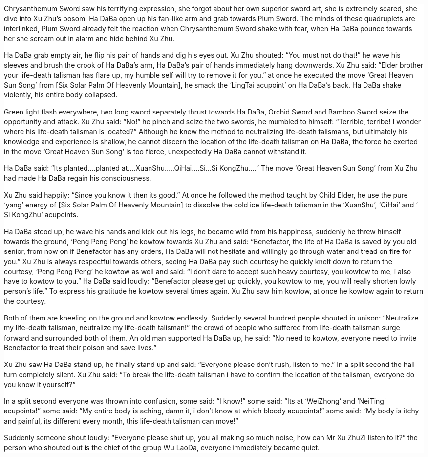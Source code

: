 Chrysanthemum Sword saw his terrifying expression, she forgot about her own superior sword art, she is extremely scared, she dive into Xu Zhu’s bosom. Ha DaBa open up his fan-like arm and grab towards Plum Sword. The minds of these quadruplets are interlinked, Plum Sword already felt the reaction when Chrysanthemum Sword shake with fear, when Ha DaBa pounce towards her she scream out in alarm and hide behind Xu Zhu.

Ha DaBa grab empty air, he flip his pair of hands and dig his eyes out. Xu Zhu shouted: “You must not do that!” he wave his sleeves and brush the crook of Ha DaBa’s arm, Ha DaBa’s pair of hands immediately hang downwards. Xu Zhu said: “Elder brother your life-death talisman has flare up, my humble self will try to remove it for you.” at once he executed the move ‘Great Heaven Sun Song’ from [Six Solar Palm Of Heavenly Mountain], he smack the ‘LingTai acupoint’ on Ha DaBa’s back. Ha DaBa shake violently, his entire body collapsed.

Green light flash everywhere, two long sword separately thrust towards Ha DaBa, Orchid Sword and Bamboo Sword seize the opportunity and attack. Xu Zhu said: “No!” he pinch and seize the two swords, he mumbled to himself: “Terrible, terribe! I wonder where his life-death talisman is located?” Although he knew the method to neutralizing life-death talismans, but ultimately his knowledge and experience is shallow, he cannot discern the location of the life-death talisman on Ha DaBa, the force he exerted in the move ‘Great Heaven Sun Song’ is too fierce, unexpectedly Ha DaBa cannot withstand it.

Ha DaBa said: “Its planted….planted at….XuanShu…..QiHai….Si…Si KongZhu….” The move ‘Great Heaven Sun Song’ from Xu Zhu had made Ha DaBa regain his consciousness.

Xu Zhu said happily: “Since you know it then its good.” At once he followed the method taught by Child Elder, he use the pure ‘yang’ energy of [Six Solar Palm Of Heavenly Mountain] to dissolve the cold ice life-death talisman in the ‘XuanShu’, ‘QiHai’ and ‘ Si KongZhu’ acupoints.

Ha DaBa stood up, he wave his hands and kick out his legs, he became wild from his happiness, suddenly he threw himself towards the ground, ‘Peng Peng Peng’ he kowtow towards Xu Zhu and said: “Benefactor, the life of Ha DaBa is saved by you old senior, from now on if Benefactor has any orders, Ha DaBa will not hesitate and willingly go through water and tread on fire for you.” Xu Zhu is always respectful towards others, seeing Ha DaBa pay such courtesy he quickly knelt down to return the courtesy, ‘Peng Peng Peng’ he kowtow as well and said: “I don’t dare to accept such heavy courtesy, you kowtow to me, i also have to kowtow to you.” Ha DaBa said loudly: “Benefactor please get up quickly, you kowtow to me, you will really shorten lowly person’s life.” To express his gratitude he kowtow several times again. Xu Zhu saw him kowtow, at once he kowtow again to return the courtesy.

Both of them are kneeling on the ground and kowtow endlessly. Suddenly several hundred people shouted in unison: “Neutralize my life-death talisman, neutralize my life-death talisman!” the crowd of people who suffered from life-death talisman surge forward and surrounded both of them. An old man supported Ha DaBa up, he said: “No need to kowtow, everyone need to invite Benefactor to treat their poison and save lives.”

Xu Zhu saw Ha DaBa stand up, he finally stand up and said: “Everyone please don’t rush, listen to me.” In a split second the hall turn completely silent. Xu Zhu said: “To break the life-death talisman i have to confirm the location of the talisman, everyone do you know it yourself?”

In a split second everyone was thrown into confusion, some said: “I know!” some said: “Its at ‘WeiZhong’ and ‘NeiTing’ acupoints!” some said: “My entire body is aching, damn it, i don’t know at which bloody acupoints!” some said: “My body is itchy and painful, its different every month, this life-death talisman can move!”

Suddenly someone shout loudly: “Everyone please shut up, you all making so much noise, how can Mr Xu ZhuZi listen to it?” the person who shouted out is the chief of the group Wu LaoDa, everyone immediately became quiet.
